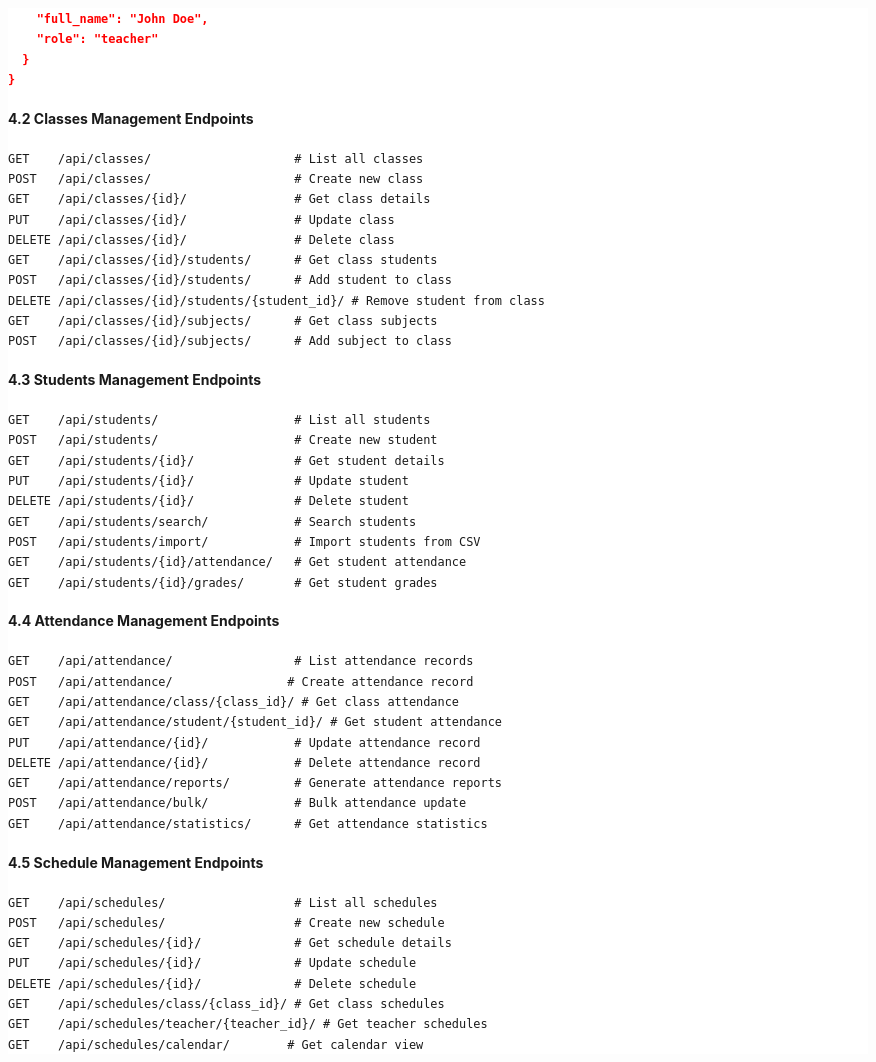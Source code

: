 ```json
    "full_name": "John Doe",
    "role": "teacher"
  }
}
```

#### 4.2 Classes Management Endpoints

```
GET    /api/classes/                    # List all classes
POST   /api/classes/                    # Create new class
GET    /api/classes/{id}/               # Get class details
PUT    /api/classes/{id}/               # Update class
DELETE /api/classes/{id}/               # Delete class
GET    /api/classes/{id}/students/      # Get class students
POST   /api/classes/{id}/students/      # Add student to class
DELETE /api/classes/{id}/students/{student_id}/ # Remove student from class
GET    /api/classes/{id}/subjects/      # Get class subjects
POST   /api/classes/{id}/subjects/      # Add subject to class
```

#### 4.3 Students Management Endpoints

```
GET    /api/students/                   # List all students
POST   /api/students/                   # Create new student
GET    /api/students/{id}/              # Get student details
PUT    /api/students/{id}/              # Update student
DELETE /api/students/{id}/              # Delete student
GET    /api/students/search/            # Search students
POST   /api/students/import/            # Import students from CSV
GET    /api/students/{id}/attendance/   # Get student attendance
GET    /api/students/{id}/grades/       # Get student grades
```

#### 4.4 Attendance Management Endpoints

```
GET    /api/attendance/                 # List attendance records
POST   /api/attendance/                # Create attendance record
GET    /api/attendance/class/{class_id}/ # Get class attendance
GET    /api/attendance/student/{student_id}/ # Get student attendance
PUT    /api/attendance/{id}/            # Update attendance record
DELETE /api/attendance/{id}/            # Delete attendance record
GET    /api/attendance/reports/         # Generate attendance reports
POST   /api/attendance/bulk/            # Bulk attendance update
GET    /api/attendance/statistics/      # Get attendance statistics
```

#### 4.5 Schedule Management Endpoints

```
GET    /api/schedules/                  # List all schedules
POST   /api/schedules/                  # Create new schedule
GET    /api/schedules/{id}/             # Get schedule details
PUT    /api/schedules/{id}/             # Update schedule
DELETE /api/schedules/{id}/             # Delete schedule
GET    /api/schedules/class/{class_id}/ # Get class schedules
GET    /api/schedules/teacher/{teacher_id}/ # Get teacher schedules
GET    /api/schedules/calendar/        # Get calendar view
```
